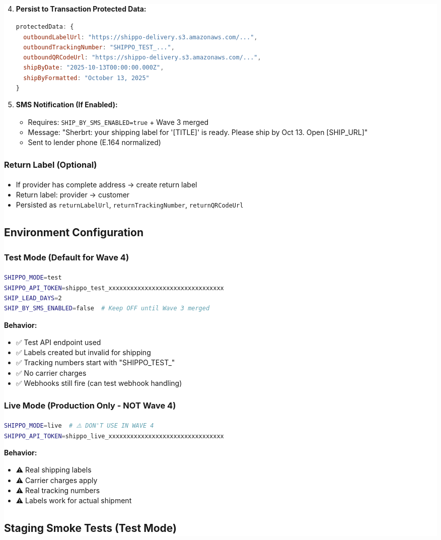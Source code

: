4. **Persist to Transaction Protected Data:**
   ```javascript
   protectedData: {
     outboundLabelUrl: "https://shippo-delivery.s3.amazonaws.com/...",
     outboundTrackingNumber: "SHIPPO_TEST_...",
     outboundQRCodeUrl: "https://shippo-delivery.s3.amazonaws.com/...",
     shipByDate: "2025-10-13T00:00:00.000Z",
     shipByFormatted: "October 13, 2025"
   }
   ```

5. **SMS Notification (If Enabled):**
   - Requires: `SHIP_BY_SMS_ENABLED=true` + Wave 3 merged
   - Message: "Sherbrt: your shipping label for '[TITLE]' is ready. Please ship by Oct 13. Open [SHIP_URL]"
   - Sent to lender phone (E.164 normalized)

### Return Label (Optional)
- If provider has complete address → create return label
- Return label: provider → customer
- Persisted as `returnLabelUrl`, `returnTrackingNumber`, `returnQRCodeUrl`

## Environment Configuration

### Test Mode (Default for Wave 4)
```bash
SHIPPO_MODE=test
SHIPPO_API_TOKEN=shippo_test_xxxxxxxxxxxxxxxxxxxxxxxxxxxxxxxx
SHIP_LEAD_DAYS=2
SHIP_BY_SMS_ENABLED=false  # Keep OFF until Wave 3 merged
```

**Behavior:**
- ✅ Test API endpoint used
- ✅ Labels created but invalid for shipping
- ✅ Tracking numbers start with "SHIPPO_TEST_"
- ✅ No carrier charges
- ✅ Webhooks still fire (can test webhook handling)

### Live Mode (Production Only - NOT Wave 4)
```bash
SHIPPO_MODE=live  # ⚠️ DON'T USE IN WAVE 4
SHIPPO_API_TOKEN=shippo_live_xxxxxxxxxxxxxxxxxxxxxxxxxxxxxxxx
```

**Behavior:**
- ⚠️ Real shipping labels
- ⚠️ Carrier charges apply
- ⚠️ Real tracking numbers
- ⚠️ Labels work for actual shipment

## Staging Smoke Tests (Test Mode)
